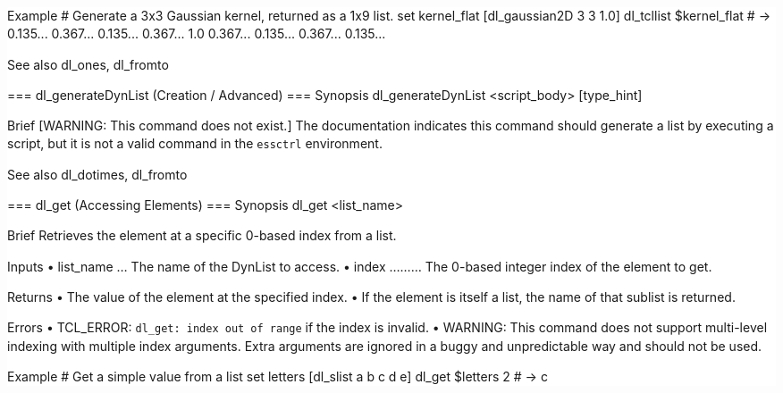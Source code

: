 Example
    # Generate a 3x3 Gaussian kernel, returned as a 1x9 list.
    set kernel_flat [dl_gaussian2D 3 3 1.0]
    dl_tcllist $kernel_flat
    # → 0.135... 0.367... 0.135... 0.367... 1.0 0.367... 0.135... 0.367... 0.135...

See also
    dl_ones, dl_fromto

=== dl_generateDynList (Creation / Advanced) ===
Synopsis
    dl_generateDynList <count> <script_body> [type_hint]

Brief
    [WARNING: This command does not exist.]
    The documentation indicates this command should generate a list by
    executing a script, but it is not a valid command in the `essctrl`
    environment.

See also
    dl_dotimes, dl_fromto

=== dl_get (Accessing Elements) ===
Synopsis
    dl_get <list_name> <index>

Brief
    Retrieves the element at a specific 0-based index from a list.

Inputs
    • list_name … The name of the DynList to access.
    • index ……… The 0-based integer index of the element to get.

Returns
    • The value of the element at the specified index.
    • If the element is itself a list, the name of that sublist is returned.

Errors
    • TCL_ERROR: `dl_get: index out of range` if the index is invalid.
    • WARNING: This command does not support multi-level indexing with
      multiple index arguments. Extra arguments are ignored in a buggy and
      unpredictable way and should not be used.

Example
    # Get a simple value from a list
    set letters [dl_slist a b c d e]
    dl_get $letters 2
    # → c
